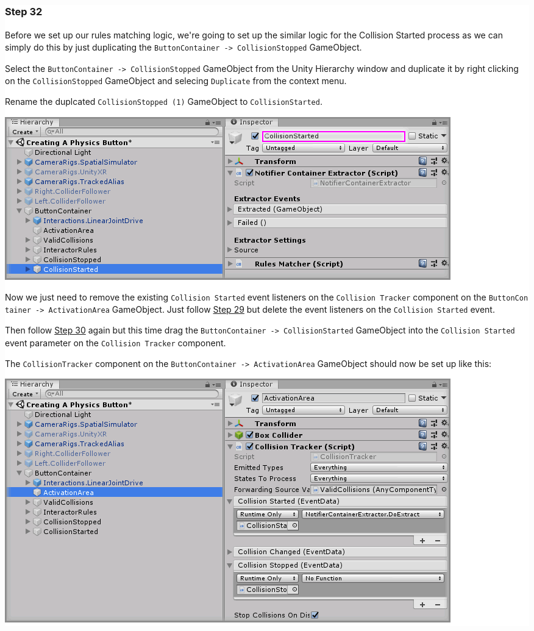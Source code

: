 ### Step 32

Before we set up our rules matching logic, we're going to set up the similar logic for the Collision Started process as we can simply do this by just duplicating the `ButtonContainer -> CollisionStopped` GameObject.

Select the `ButtonContainer -> CollisionStopped` GameObject from the Unity Hierarchy window and duplicate it by right clicking on the `CollisionStopped` GameObject and selecing `Duplicate` from the context menu.

Rename the duplcated `CollisionStopped (1)` GameObject to `CollisionStarted`.

![Create Collision Started GameObject](assets/images/CreateCollisionStartedGameObject.png)

Now we just need to remove the existing `Collision Started` event listeners on the `Collision Tracker` component on the `ButtonContainer -> ActivationArea` GameObject. Just follow [Step 29] but delete the event listeners on the `Collision Started` event.

Then follow [Step 30] again but this time drag the `ButtonContainer -> CollisionStarted` GameObject into the `Collision Started` event parameter on the `Collision Tracker` component.

The `CollisionTracker` component on the `ButtonContainer -> ActivationArea` GameObject should now be set up like this:

![Collision Tracker Updated Setup](assets/images/CollisionTrackerUpdatedSetup.png)


[Add the Tilia.Interactions.Interactor.Unity -> Interactions.Interactor]: https://github.com/ExtendRealityLtd/Tilia.Interactions.Interactables.Unity/tree/master/Documentation/HowToGuides/AddingAnInteractor/README.md
[Add the Tilia.Trackers.ColliderFollower.Unity -> Trackers.ColliderFollower]: https://github.com/ExtendRealityLtd/Tilia.Trackers.ColliderFollower.Unity/tree/master/Documentation/HowToGuides/AddingAColliderFollower/README.md
[Install the Tilia.Interactions.Controllables.Unity]: ../Installation/README.md
[Adding A Collider Follower]: https://github.com/ExtendRealityLtd/Tilia.Trackers.ColliderFollower.Unity/tree/master/Documentation/HowToGuides/AddingAColliderFollower/README.md
[Unity]: https://unity3d.com/
[Step 7]: #Step-7
[Step 8]: #Step-8
[Step 9]: #Step-7
[Step 29]: #Step-29
[Step 30]: #Step-30
[Step 33]: #Step-33